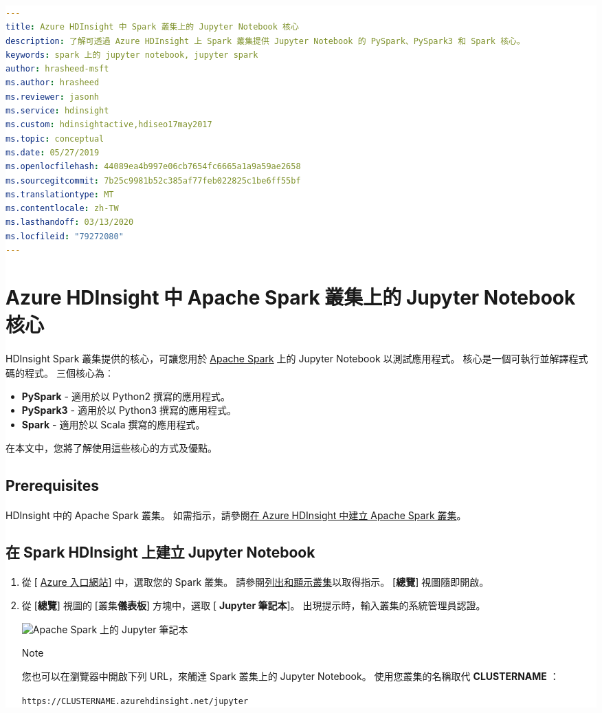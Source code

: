 ```yaml
---
title: Azure HDInsight 中 Spark 叢集上的 Jupyter Notebook 核心
description: 了解可透過 Azure HDInsight 上 Spark 叢集提供 Jupyter Notebook 的 PySpark、PySpark3 和 Spark 核心。
keywords: spark 上的 jupyter notebook, jupyter spark
author: hrasheed-msft
ms.author: hrasheed
ms.reviewer: jasonh
ms.service: hdinsight
ms.custom: hdinsightactive,hdiseo17may2017
ms.topic: conceptual
ms.date: 05/27/2019
ms.openlocfilehash: 44089ea4b997e06cb7654fc6665a1a9a59ae2658
ms.sourcegitcommit: 7b25c9981b52c385af77feb022825c1be6ff55bf
ms.translationtype: MT
ms.contentlocale: zh-TW
ms.lasthandoff: 03/13/2020
ms.locfileid: "79272080"
---
```

# <a name="kernels-for-jupyter-notebook-on-apache-spark-clusters-in-azure-hdinsight"></a>Azure HDInsight 中 Apache Spark 叢集上的 Jupyter Notebook 核心

HDInsight Spark 叢集提供的核心，可讓您用於 [Apache Spark](https://spark.apache.org/) 上的 Jupyter Notebook 以測試應用程式。 核心是一個可執行並解譯程式碼的程式。 三個核心為︰

- **PySpark** - 適用於以 Python2 撰寫的應用程式。
- **PySpark3** - 適用於以 Python3 撰寫的應用程式。
- **Spark** - 適用於以 Scala 撰寫的應用程式。

在本文中，您將了解使用這些核心的方式及優點。

## <a name="prerequisites"></a>Prerequisites

HDInsight 中的 Apache Spark 叢集。 如需指示，請參閱[在 Azure HDInsight 中建立 Apache Spark 叢集](apache-spark-jupyter-spark-sql.md)。

## <a name="create-a-jupyter-notebook-on-spark-hdinsight"></a>在 Spark HDInsight 上建立 Jupyter Notebook

1. 從 [ [Azure 入口網站](https://portal.azure.com/)] 中，選取您的 Spark 叢集。  請參閱[列出和顯示叢集](../hdinsight-administer-use-portal-linux.md#showClusters)以取得指示。 [**總覽**] 視圖隨即開啟。

2. 從 [**總覽**] 視圖的 [叢集**儀表板**] 方塊中，選取 [ **Jupyter 筆記本**]。 出現提示時，輸入叢集的系統管理員認證。

    ![Apache Spark 上的 Jupyter 筆記本](./media/apache-spark-jupyter-notebook-kernels/hdinsight-spark-open-jupyter-interactive-spark-sql-query.png "Spark 上的 Jupyter 筆記本")
  
   > [!NOTE]  
   > 您也可以在瀏覽器中開啟下列 URL，來觸達 Spark 叢集上的 Jupyter Notebook。 使用您叢集的名稱取代 **CLUSTERNAME** ：
   >
   > `https://CLUSTERNAME.azurehdinsight.net/jupyter`
